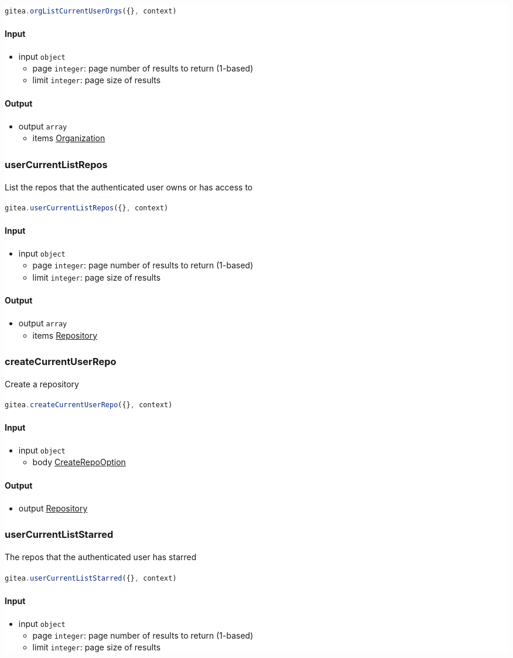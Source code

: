 
```js
gitea.orgListCurrentUserOrgs({}, context)
```

#### Input
* input `object`
  * page `integer`: page number of results to return (1-based)
  * limit `integer`: page size of results

#### Output
* output `array`
  * items [Organization](#organization)

### userCurrentListRepos
List the repos that the authenticated user owns or has access to


```js
gitea.userCurrentListRepos({}, context)
```

#### Input
* input `object`
  * page `integer`: page number of results to return (1-based)
  * limit `integer`: page size of results

#### Output
* output `array`
  * items [Repository](#repository)

### createCurrentUserRepo
Create a repository


```js
gitea.createCurrentUserRepo({}, context)
```

#### Input
* input `object`
  * body [CreateRepoOption](#createrepooption)

#### Output
* output [Repository](#repository)

### userCurrentListStarred
The repos that the authenticated user has starred


```js
gitea.userCurrentListStarred({}, context)
```

#### Input
* input `object`
  * page `integer`: page number of results to return (1-based)
  * limit `integer`: page size of results
